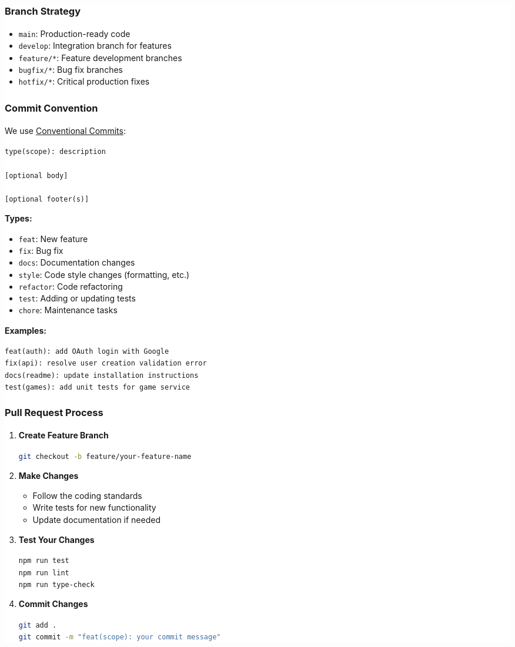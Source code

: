 ### Branch Strategy
- `main`: Production-ready code
- `develop`: Integration branch for features
- `feature/*`: Feature development branches
- `bugfix/*`: Bug fix branches
- `hotfix/*`: Critical production fixes

### Commit Convention
We use [Conventional Commits](https://www.conventionalcommits.org/):

```
type(scope): description

[optional body]

[optional footer(s)]
```

**Types:**
- `feat`: New feature
- `fix`: Bug fix
- `docs`: Documentation changes
- `style`: Code style changes (formatting, etc.)
- `refactor`: Code refactoring
- `test`: Adding or updating tests
- `chore`: Maintenance tasks

**Examples:**
```
feat(auth): add OAuth login with Google
fix(api): resolve user creation validation error
docs(readme): update installation instructions
test(games): add unit tests for game service
```

### Pull Request Process

1. **Create Feature Branch**
   ```bash
   git checkout -b feature/your-feature-name
   ```

2. **Make Changes**
   - Follow the coding standards
   - Write tests for new functionality
   - Update documentation if needed

3. **Test Your Changes**
   ```bash
   npm run test
   npm run lint
   npm run type-check
   ```

4. **Commit Changes**
   ```bash
   git add .
   git commit -m "feat(scope): your commit message"
   ```
